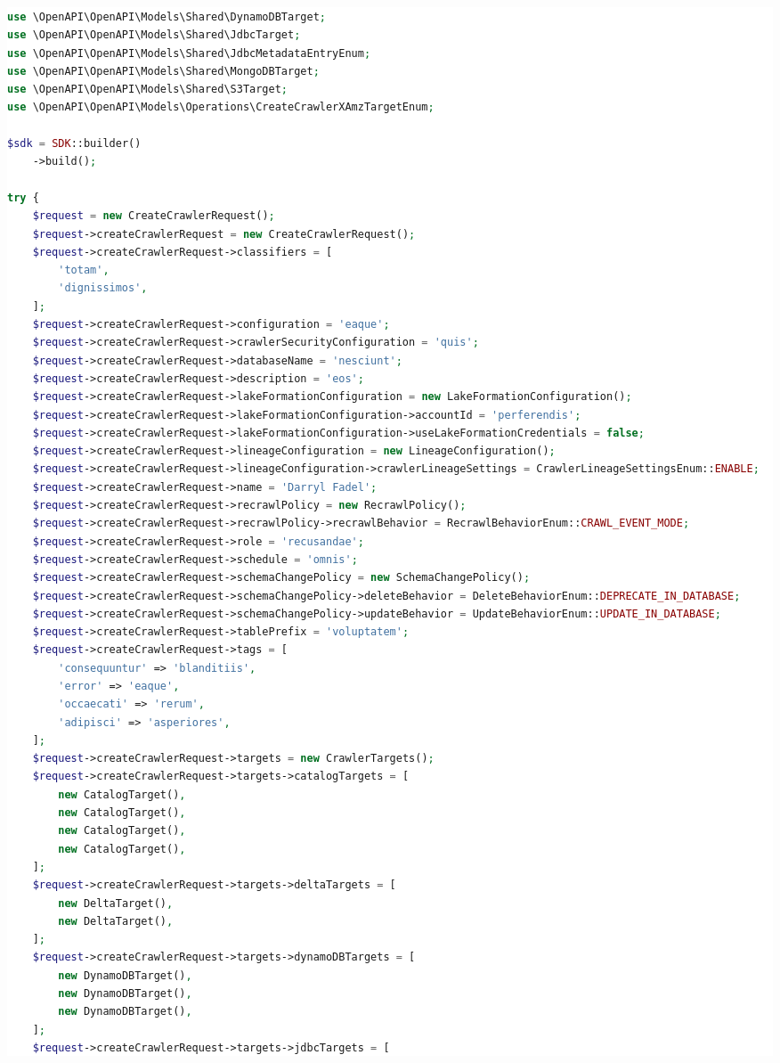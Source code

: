 ```php
use \OpenAPI\OpenAPI\Models\Shared\DynamoDBTarget;
use \OpenAPI\OpenAPI\Models\Shared\JdbcTarget;
use \OpenAPI\OpenAPI\Models\Shared\JdbcMetadataEntryEnum;
use \OpenAPI\OpenAPI\Models\Shared\MongoDBTarget;
use \OpenAPI\OpenAPI\Models\Shared\S3Target;
use \OpenAPI\OpenAPI\Models\Operations\CreateCrawlerXAmzTargetEnum;

$sdk = SDK::builder()
    ->build();

try {
    $request = new CreateCrawlerRequest();
    $request->createCrawlerRequest = new CreateCrawlerRequest();
    $request->createCrawlerRequest->classifiers = [
        'totam',
        'dignissimos',
    ];
    $request->createCrawlerRequest->configuration = 'eaque';
    $request->createCrawlerRequest->crawlerSecurityConfiguration = 'quis';
    $request->createCrawlerRequest->databaseName = 'nesciunt';
    $request->createCrawlerRequest->description = 'eos';
    $request->createCrawlerRequest->lakeFormationConfiguration = new LakeFormationConfiguration();
    $request->createCrawlerRequest->lakeFormationConfiguration->accountId = 'perferendis';
    $request->createCrawlerRequest->lakeFormationConfiguration->useLakeFormationCredentials = false;
    $request->createCrawlerRequest->lineageConfiguration = new LineageConfiguration();
    $request->createCrawlerRequest->lineageConfiguration->crawlerLineageSettings = CrawlerLineageSettingsEnum::ENABLE;
    $request->createCrawlerRequest->name = 'Darryl Fadel';
    $request->createCrawlerRequest->recrawlPolicy = new RecrawlPolicy();
    $request->createCrawlerRequest->recrawlPolicy->recrawlBehavior = RecrawlBehaviorEnum::CRAWL_EVENT_MODE;
    $request->createCrawlerRequest->role = 'recusandae';
    $request->createCrawlerRequest->schedule = 'omnis';
    $request->createCrawlerRequest->schemaChangePolicy = new SchemaChangePolicy();
    $request->createCrawlerRequest->schemaChangePolicy->deleteBehavior = DeleteBehaviorEnum::DEPRECATE_IN_DATABASE;
    $request->createCrawlerRequest->schemaChangePolicy->updateBehavior = UpdateBehaviorEnum::UPDATE_IN_DATABASE;
    $request->createCrawlerRequest->tablePrefix = 'voluptatem';
    $request->createCrawlerRequest->tags = [
        'consequuntur' => 'blanditiis',
        'error' => 'eaque',
        'occaecati' => 'rerum',
        'adipisci' => 'asperiores',
    ];
    $request->createCrawlerRequest->targets = new CrawlerTargets();
    $request->createCrawlerRequest->targets->catalogTargets = [
        new CatalogTarget(),
        new CatalogTarget(),
        new CatalogTarget(),
        new CatalogTarget(),
    ];
    $request->createCrawlerRequest->targets->deltaTargets = [
        new DeltaTarget(),
        new DeltaTarget(),
    ];
    $request->createCrawlerRequest->targets->dynamoDBTargets = [
        new DynamoDBTarget(),
        new DynamoDBTarget(),
        new DynamoDBTarget(),
    ];
    $request->createCrawlerRequest->targets->jdbcTargets = [
```